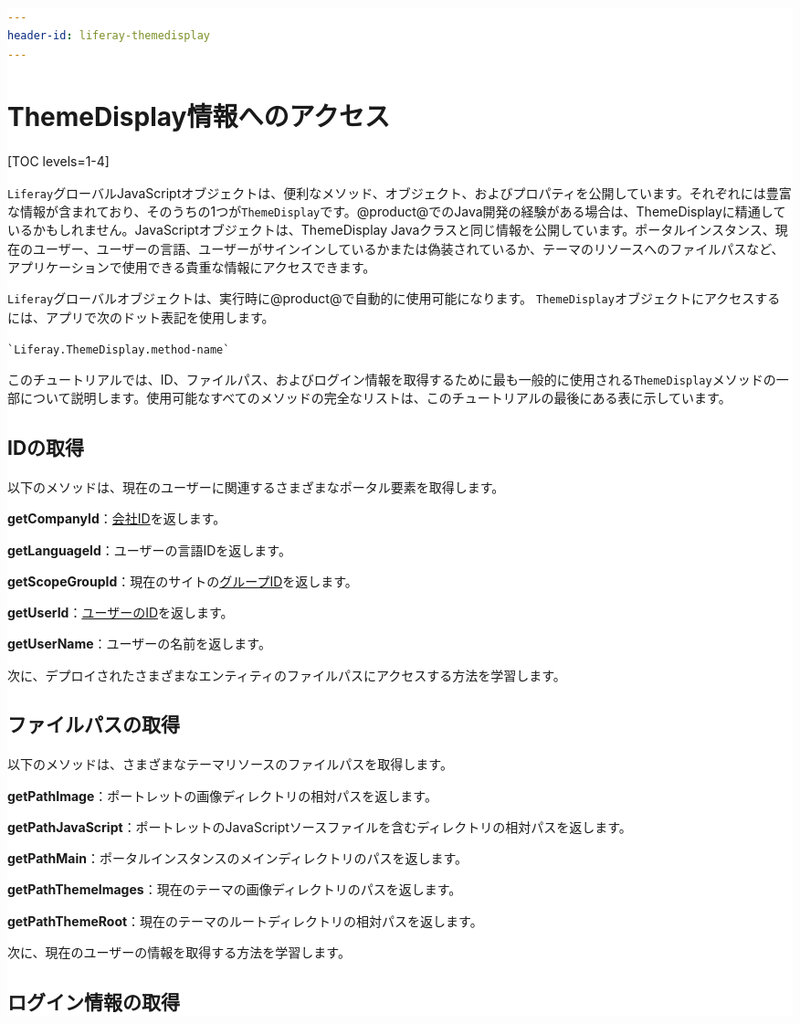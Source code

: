 ```yaml
---
header-id: liferay-themedisplay
---
```


# ThemeDisplay情報へのアクセス

[TOC levels=1-4]

`Liferay`グローバルJavaScriptオブジェクトは、便利なメソッド、オブジェクト、およびプロパティを公開しています。それぞれには豊富な情報が含まれており、そのうちの1つが`ThemeDisplay`です。@product@でのJava開発の経験がある場合は、ThemeDisplayに精通しているかもしれません。JavaScriptオブジェクトは、ThemeDisplay Javaクラスと同じ情報を公開しています。ポータルインスタンス、現在のユーザー、ユーザーの言語、ユーザーがサインインしているかまたは偽装されているか、テーマのリソースへのファイルパスなど、アプリケーションで使用できる貴重な情報にアクセスできます。

`Liferay`グローバルオブジェクトは、実行時に@product@で自動的に使用可能になります。
`ThemeDisplay`オブジェクトにアクセスするには、アプリで次のドット表記を使用します。

    `Liferay.ThemeDisplay.method-name`

このチュートリアルでは、ID、ファイルパス、およびログイン情報を取得するために最も一般的に使用される`ThemeDisplay`メソッドの一部について説明します。使用可能なすべてのメソッドの完全なリストは、このチュートリアルの最後にある表に示しています。

## IDの取得

以下のメソッドは、現在のユーザーに関連するさまざまなポータル要素を取得します。

**getCompanyId**：[会社ID](/participate/liferaypedia/-/wiki/Main/Company+ID)を返します。

**getLanguageId**：ユーザーの言語IDを返します。

**getScopeGroupId**：現在のサイトの[グループID](/participate/liferaypedia/-/wiki/Main/Group+ID)を返します。

**getUserId**：[ユーザーのID](/participate/liferaypedia/-/wiki/Main/User+ID)を返します。

**getUserName**：ユーザーの名前を返します。

次に、デプロイされたさまざまなエンティティのファイルパスにアクセスする方法を学習します。

## ファイルパスの取得

以下のメソッドは、さまざまなテーマリソースのファイルパスを取得します。

**getPathImage**：ポートレットの画像ディレクトリの相対パスを返します。

**getPathJavaScript**：ポートレットのJavaScriptソースファイルを含むディレクトリの相対パスを返します。

**getPathMain**：ポータルインスタンスのメインディレクトリのパスを返します。

**getPathThemeImages**：現在のテーマの画像ディレクトリのパスを返します。

**getPathThemeRoot**：現在のテーマのルートディレクトリの相対パスを返します。

次に、現在のユーザーの情報を取得する方法を学習します。

## ログイン情報の取得
